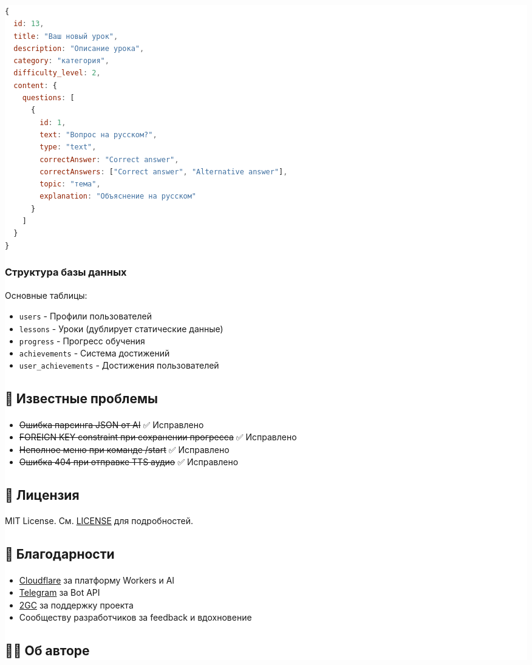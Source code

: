 ```javascript
{
  id: 13,
  title: "Ваш новый урок",
  description: "Описание урока",
  category: "категория",
  difficulty_level: 2,
  content: {
    questions: [
      {
        id: 1,
        text: "Вопрос на русском?",
        type: "text",
        correctAnswer: "Correct answer",
        correctAnswers: ["Correct answer", "Alternative answer"],
        topic: "тема",
        explanation: "Объяснение на русском"
      }
    ]
  }
}
```

### Структура базы данных

Основные таблицы:
- `users` - Профили пользователей
- `lessons` - Уроки (дублирует статические данные)
- `progress` - Прогресс обучения
- `achievements` - Система достижений
- `user_achievements` - Достижения пользователей

## 🐛 Известные проблемы

- ~~Ошибка парсинга JSON от AI~~ ✅ Исправлено
- ~~FOREIGN KEY constraint при сохранении прогресса~~ ✅ Исправлено
- ~~Неполное меню при команде /start~~ ✅ Исправлено
- ~~Ошибка 404 при отправке TTS аудио~~ ✅ Исправлено

## 📄 Лицензия

MIT License. См. [LICENSE](LICENSE) для подробностей.

## 🙏 Благодарности

- [Cloudflare](https://cloudflare.com/) за платформу Workers и AI
- [Telegram](https://telegram.org/) за Bot API
- [2GC](https://2gc.ru) за поддержку проекта
- Сообществу разработчиков за feedback и вдохновение

## 👨‍💻 Об авторе
